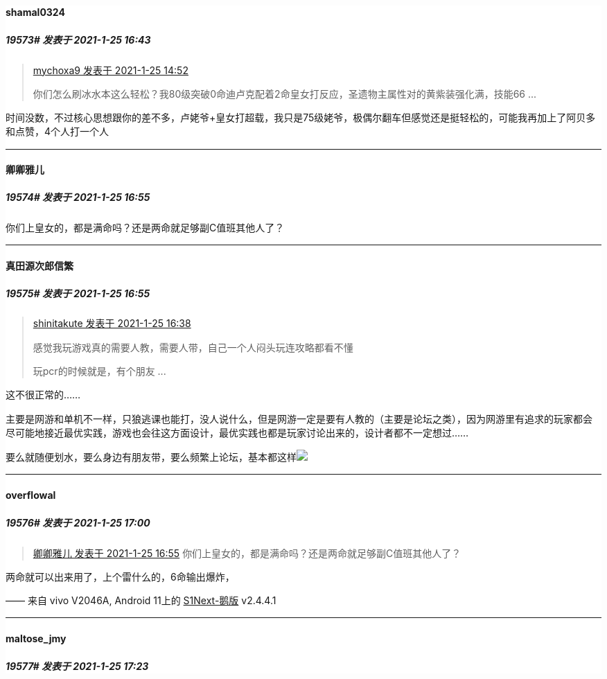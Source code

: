 ####  shamal0324  
##### 19573#       发表于 2021-1-25 16:43


<blockquote><a href="httphttps://bbs.saraba1st.com/2b/forum.php?mod=redirect&amp;goto=findpost&amp;pid=50140273&amp;ptid=1959892" target="_blank">mychoxa9 发表于 2021-1-25 14:52</a>

你们怎么刷冰水本这么轻松？我80级突破0命迪卢克配着2命皇女打反应，圣遗物主属性对的黄紫装强化满，技能66 ...</blockquote>
时间没数，不过核心思想跟你的差不多，卢姥爷+皇女打超载，我只是75级姥爷，极偶尔翻车但感觉还是挺轻松的，可能我再加上了阿贝多和点赞，4个人打一个人


-----

####  卿卿雅儿  
##### 19574#       发表于 2021-1-25 16:55


你们上皇女的，都是满命吗？还是两命就足够副C值班其他人了？


-----

####  真田源次郎信繁  
##### 19575#       发表于 2021-1-25 16:55


<blockquote><a href="httphttps://bbs.saraba1st.com/2b/forum.php?mod=redirect&amp;goto=findpost&amp;pid=50141502&amp;ptid=1959892" target="_blank">shinitakute 发表于 2021-1-25 16:38</a>

感觉我玩游戏真的需要人教，需要人带，自己一个人闷头玩连攻略都看不懂


玩pcr的时候就是，有个朋友 ...</blockquote>
这不很正常的……

主要是网游和单机不一样，只狼逃课也能打，没人说什么，但是网游一定是要有人教的（主要是论坛之类），因为网游里有追求的玩家都会尽可能地接近最优实践，游戏也会往这方面设计，最优实践也都是玩家讨论出来的，设计者都不一定想过……


要么就随便划水，要么身边有朋友带，要么频繁上论坛，基本都这样<img src="https://static.saraba1st.com/image/smiley/face2017/068.png" referrerpolicy="no-referrer">


-----

####  overflowal  
##### 19576#       发表于 2021-1-25 17:00


<blockquote><a href="httphttps://bbs.saraba1st.com/2b/forum.php?mod=redirect&amp;goto=findpost&amp;pid=50141697&amp;ptid=1959892" target="_blank">卿卿雅儿 发表于 2021-1-25 16:55</a>
你们上皇女的，都是满命吗？还是两命就足够副C值班其他人了？</blockquote>
两命就可以出来用了，上个雷什么的，6命输出爆炸，

—— 来自 vivo V2046A, Android 11上的 [S1Next-鹅版](https://github.com/ykrank/S1-Next/releases) v2.4.4.1


-----

####  maltose_jmy  
##### 19577#       发表于 2021-1-25 17:23

